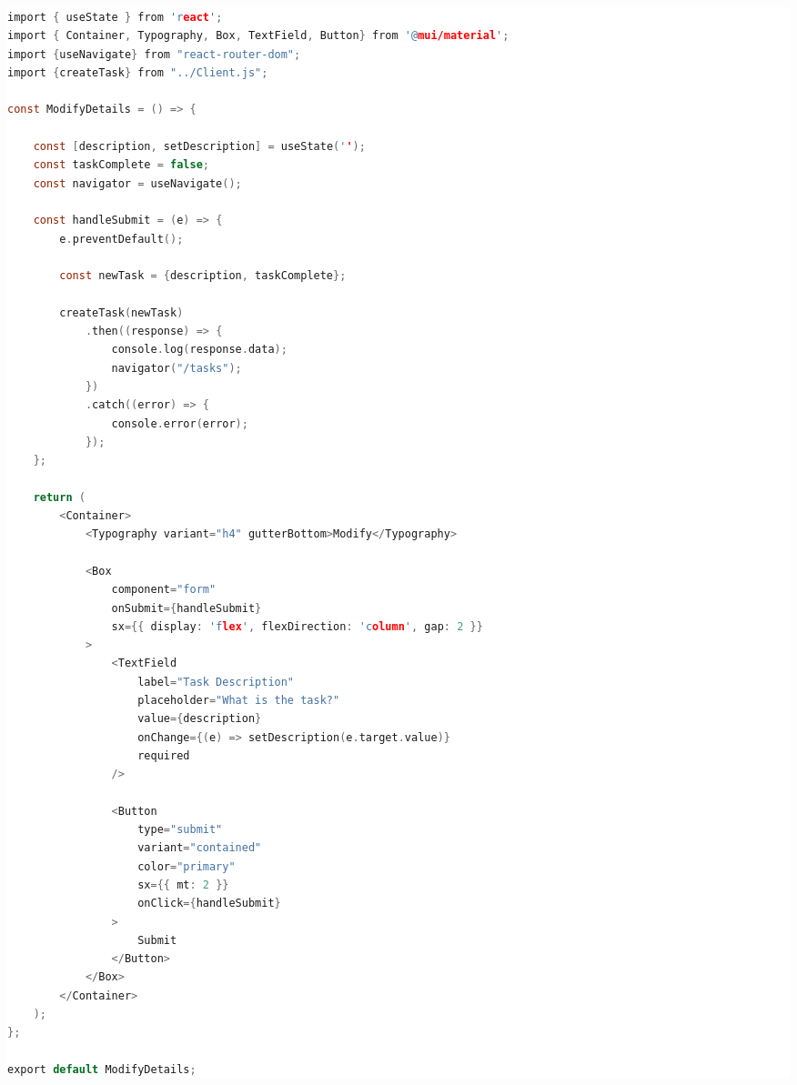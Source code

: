 ```c
import { useState } from 'react';
import { Container, Typography, Box, TextField, Button} from '@mui/material';
import {useNavigate} from "react-router-dom";
import {createTask} from "../Client.js";

const ModifyDetails = () => {

    const [description, setDescription] = useState('');
    const taskComplete = false;
    const navigator = useNavigate();

    const handleSubmit = (e) => {
        e.preventDefault();

        const newTask = {description, taskComplete};

        createTask(newTask)
            .then((response) => {
                console.log(response.data);
                navigator("/tasks");
            })
            .catch((error) => {
                console.error(error);
            });
    };

    return (
        <Container>
            <Typography variant="h4" gutterBottom>Modify</Typography>

            <Box
                component="form"
                onSubmit={handleSubmit}
                sx={{ display: 'flex', flexDirection: 'column', gap: 2 }}
            >
                <TextField
                    label="Task Description"
                    placeholder="What is the task?"
                    value={description}
                    onChange={(e) => setDescription(e.target.value)}
                    required
                />

                <Button
                    type="submit"
                    variant="contained"
                    color="primary"
                    sx={{ mt: 2 }}
                    onClick={handleSubmit}
                >
                    Submit
                </Button>
            </Box>
        </Container>
    );
};

export default ModifyDetails;
```
